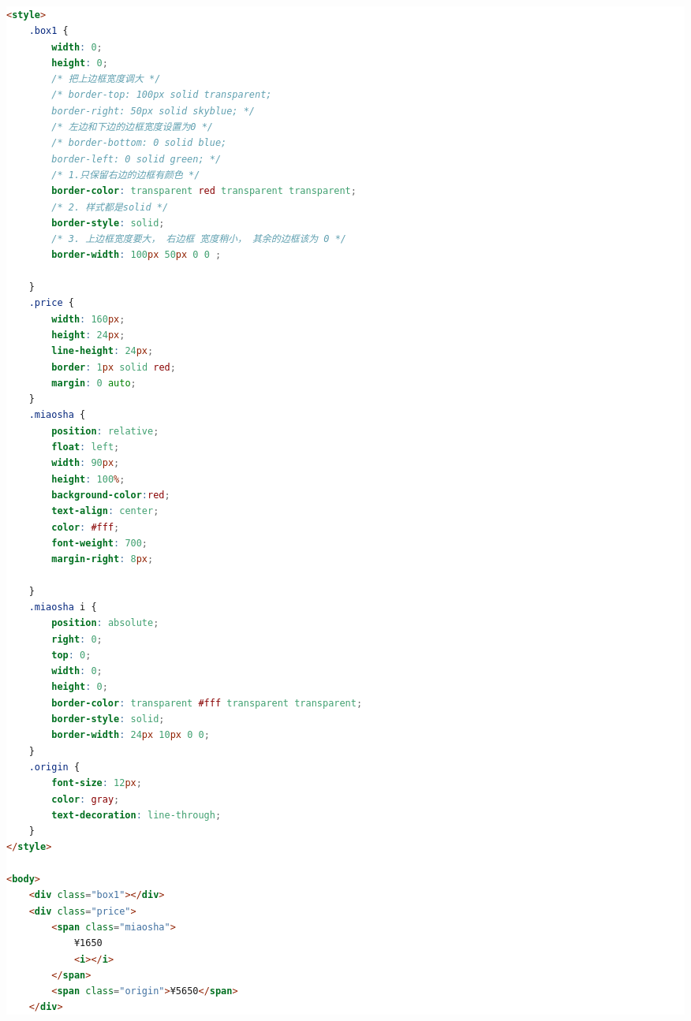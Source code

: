 ~~~html
<style>
    .box1 {
        width: 0;
        height: 0;
        /* 把上边框宽度调大 */
        /* border-top: 100px solid transparent;
        border-right: 50px solid skyblue; */
        /* 左边和下边的边框宽度设置为0 */
        /* border-bottom: 0 solid blue;
        border-left: 0 solid green; */
        /* 1.只保留右边的边框有颜色 */
        border-color: transparent red transparent transparent;
        /* 2. 样式都是solid */
        border-style: solid;
        /* 3. 上边框宽度要大， 右边框 宽度稍小， 其余的边框该为 0 */
        border-width: 100px 50px 0 0 ;

    }
    .price {
        width: 160px;
        height: 24px;
        line-height: 24px;
        border: 1px solid red;
        margin: 0 auto;
    }
    .miaosha {
        position: relative;
        float: left;
        width: 90px;
        height: 100%;
        background-color:red;
        text-align: center;
        color: #fff;
        font-weight: 700;
        margin-right: 8px;

    }
    .miaosha i {
        position: absolute;
        right: 0;
        top: 0;
        width: 0;
        height: 0;
        border-color: transparent #fff transparent transparent;
        border-style: solid;
        border-width: 24px 10px 0 0;
    }
    .origin {
        font-size: 12px;
        color: gray;
        text-decoration: line-through;
    }
</style>

<body>
    <div class="box1"></div>
    <div class="price">
        <span class="miaosha">
            ¥1650
            <i></i>
        </span>
        <span class="origin">¥5650</span>
    </div>
~~~